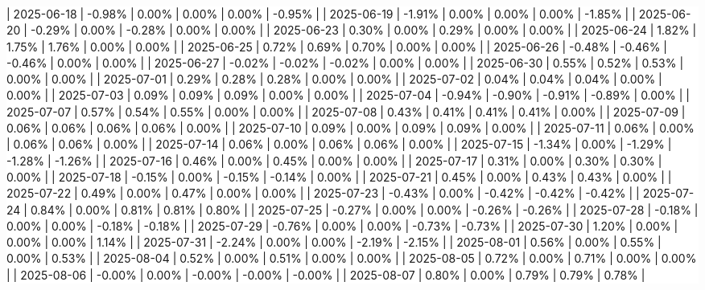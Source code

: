 | 2025-06-18 | -0.98%    | 0.00%    | 0.00%               | 0.00%              | -0.95%    |
| 2025-06-19 | -1.91%    | 0.00%    | 0.00%               | 0.00%              | -1.85%    |
| 2025-06-20 | -0.29%    | 0.00%    | -0.28%              | 0.00%              | 0.00%     |
| 2025-06-23 | 0.30%     | 0.00%    | 0.29%               | 0.00%              | 0.00%     |
| 2025-06-24 | 1.82%     | 1.75%    | 1.76%               | 0.00%              | 0.00%     |
| 2025-06-25 | 0.72%     | 0.69%    | 0.70%               | 0.00%              | 0.00%     |
| 2025-06-26 | -0.48%    | -0.46%   | -0.46%              | 0.00%              | 0.00%     |
| 2025-06-27 | -0.02%    | -0.02%   | -0.02%              | 0.00%              | 0.00%     |
| 2025-06-30 | 0.55%     | 0.52%    | 0.53%               | 0.00%              | 0.00%     |
| 2025-07-01 | 0.29%     | 0.28%    | 0.28%               | 0.00%              | 0.00%     |
| 2025-07-02 | 0.04%     | 0.04%    | 0.04%               | 0.00%              | 0.00%     |
| 2025-07-03 | 0.09%     | 0.09%    | 0.09%               | 0.00%              | 0.00%     |
| 2025-07-04 | -0.94%    | -0.90%   | -0.91%              | -0.89%             | 0.00%     |
| 2025-07-07 | 0.57%     | 0.54%    | 0.55%               | 0.00%              | 0.00%     |
| 2025-07-08 | 0.43%     | 0.41%    | 0.41%               | 0.41%              | 0.00%     |
| 2025-07-09 | 0.06%     | 0.06%    | 0.06%               | 0.06%              | 0.00%     |
| 2025-07-10 | 0.09%     | 0.00%    | 0.09%               | 0.09%              | 0.00%     |
| 2025-07-11 | 0.06%     | 0.00%    | 0.06%               | 0.06%              | 0.00%     |
| 2025-07-14 | 0.06%     | 0.00%    | 0.06%               | 0.06%              | 0.00%     |
| 2025-07-15 | -1.34%    | 0.00%    | -1.29%              | -1.28%             | -1.26%    |
| 2025-07-16 | 0.46%     | 0.00%    | 0.45%               | 0.00%              | 0.00%     |
| 2025-07-17 | 0.31%     | 0.00%    | 0.30%               | 0.30%              | 0.00%     |
| 2025-07-18 | -0.15%    | 0.00%    | -0.15%              | -0.14%             | 0.00%     |
| 2025-07-21 | 0.45%     | 0.00%    | 0.43%               | 0.43%              | 0.00%     |
| 2025-07-22 | 0.49%     | 0.00%    | 0.47%               | 0.00%              | 0.00%     |
| 2025-07-23 | -0.43%    | 0.00%    | -0.42%              | -0.42%             | -0.42%    |
| 2025-07-24 | 0.84%     | 0.00%    | 0.81%               | 0.81%              | 0.80%     |
| 2025-07-25 | -0.27%    | 0.00%    | 0.00%               | -0.26%             | -0.26%    |
| 2025-07-28 | -0.18%    | 0.00%    | 0.00%               | -0.18%             | -0.18%    |
| 2025-07-29 | -0.76%    | 0.00%    | 0.00%               | -0.73%             | -0.73%    |
| 2025-07-30 | 1.20%     | 0.00%    | 0.00%               | 0.00%              | 1.14%     |
| 2025-07-31 | -2.24%    | 0.00%    | 0.00%               | -2.19%             | -2.15%    |
| 2025-08-01 | 0.56%     | 0.00%    | 0.55%               | 0.00%              | 0.53%     |
| 2025-08-04 | 0.52%     | 0.00%    | 0.51%               | 0.00%              | 0.00%     |
| 2025-08-05 | 0.72%     | 0.00%    | 0.71%               | 0.00%              | 0.00%     |
| 2025-08-06 | -0.00%    | 0.00%    | -0.00%              | -0.00%             | -0.00%    |
| 2025-08-07 | 0.80%     | 0.00%    | 0.79%               | 0.79%              | 0.78%     |